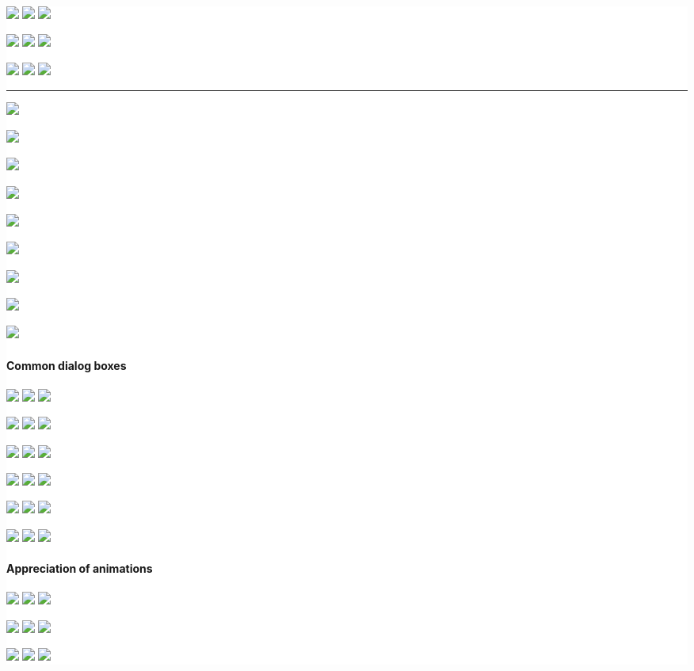 ![](picture/activity/19.jpg) ![](picture/activity/20.jpg) ![](picture/activity/21.jpg)

![](picture/activity/22.jpg) ![](picture/activity/23.jpg) ![](picture/activity/24.jpg)

![](picture/activity/25.jpg) ![](picture/activity/26.jpg) ![](picture/activity/27.jpg)

------

![](picture/activity/28.jpg)

![](picture/activity/29.jpg)

![](picture/activity/30.jpg)

![](picture/activity/31.jpg)

![](picture/activity/32.jpg)

![](picture/activity/33.jpg)

![](picture/activity/34.jpg)

![](picture/activity/35.jpg)

![](picture/activity/36.jpg)

#### Common dialog boxes

![](picture/dialog/1.jpg) ![](picture/dialog/2.jpg) ![](picture/dialog/3.jpg)

![](picture/dialog/4.jpg) ![](picture/dialog/5.jpg) ![](picture/dialog/6.jpg)

![](picture/dialog/7.jpg) ![](picture/dialog/8.jpg) ![](picture/dialog/9.jpg)

![](picture/dialog/10.jpg) ![](picture/dialog/11.jpg) ![](picture/dialog/12.jpg)

![](picture/dialog/13.jpg) ![](picture/dialog/14.jpg) ![](picture/dialog/15.jpg)

![](picture/dialog/16.jpg) ![](picture/dialog/17.jpg) ![](picture/dialog/18.jpg)

#### Appreciation of animations

![](picture/gif/1.gif) ![](picture/gif/2.gif) ![](picture/gif/3.gif)

![](picture/gif/4.gif) ![](picture/gif/5.gif) ![](picture/gif/6.gif)

![](picture/gif/7.gif) ![](picture/gif/8.gif) ![](picture/gif/9.gif)

